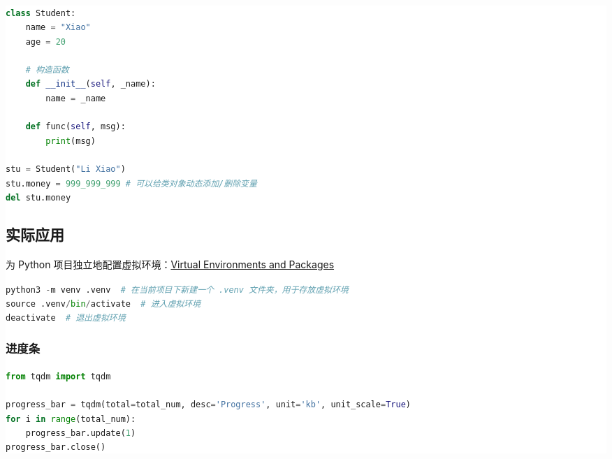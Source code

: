 ```py
class Student:
    name = "Xiao"
    age = 20
    
    # 构造函数
    def __init__(self, _name):
        name = _name
    
    def func(self, msg):
        print(msg)
        
stu = Student("Li Xiao")
stu.money = 999_999_999 # 可以给类对象动态添加/删除变量
del stu.money
```

## 实际应用

为 Python 项目独立地配置虚拟环境：[Virtual Environments and Packages](https://docs.python.org/3/tutorial/venv.html)

```py
python3 -m venv .venv  # 在当前项目下新建一个 .venv 文件夹，用于存放虚拟环境
source .venv/bin/activate  # 进入虚拟环境
deactivate  # 退出虚拟环境
```

### 进度条

```py
from tqdm import tqdm

progress_bar = tqdm(total=total_num, desc='Progress', unit='kb', unit_scale=True)
for i in range(total_num):
    progress_bar.update(1)
progress_bar.close()
```